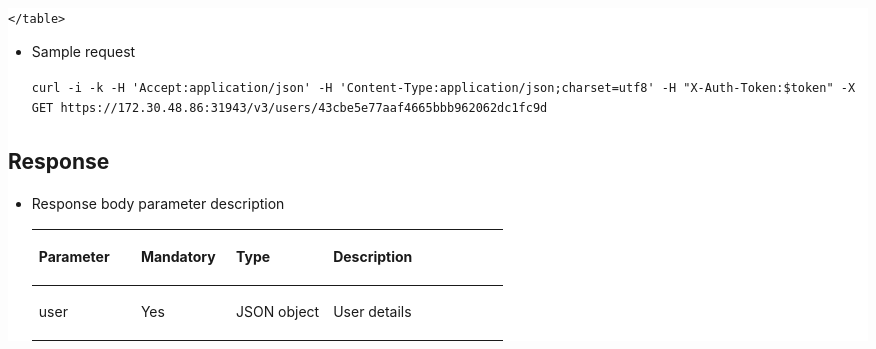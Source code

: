     </table>

-   Sample request

    ```
    curl -i -k -H 'Accept:application/json' -H 'Content-Type:application/json;charset=utf8' -H "X-Auth-Token:$token" -X GET https://172.30.48.86:31943/v3/users/43cbe5e77aaf4665bbb962062dc1fc9d
    ```


## Response<a name="s3a08e13bb5b34dc2ba4dcd84a0d51cf5"></a>

-   Response body parameter description

    <a name="t1266dd240c3649048c9f42af34a0686b"></a>
    <table><thead align="left"><tr id="rd8ac2cd80e4b47d684b61df4f3c570cf"><th class="cellrowborder" valign="top" width="21.68%" id="mcps1.1.5.1.1"><p id="ad167d1bf89ca443eac693ea562da12a3"><a name="ad167d1bf89ca443eac693ea562da12a3"></a><a name="ad167d1bf89ca443eac693ea562da12a3"></a><strong id="a6f95694edbbb43d8a152536754b86c82_5"><a name="a6f95694edbbb43d8a152536754b86c82_5"></a><a name="a6f95694edbbb43d8a152536754b86c82_5"></a>Parameter</strong></p>
    </th>
    <th class="cellrowborder" valign="top" width="20.22%" id="mcps1.1.5.1.2"><p id="aad08ea1f8c8e4a42a1a81112a74cb237"><a name="aad08ea1f8c8e4a42a1a81112a74cb237"></a><a name="aad08ea1f8c8e4a42a1a81112a74cb237"></a><strong id="a105e6ed8c3de4c5a9dde97ae5a71071e_5"><a name="a105e6ed8c3de4c5a9dde97ae5a71071e_5"></a><a name="a105e6ed8c3de4c5a9dde97ae5a71071e_5"></a>Mandatory</strong></p>
    </th>
    <th class="cellrowborder" valign="top" width="20.62%" id="mcps1.1.5.1.3"><p id="a9b5fafff0348408893dcc06fbe0b1186"><a name="a9b5fafff0348408893dcc06fbe0b1186"></a><a name="a9b5fafff0348408893dcc06fbe0b1186"></a><strong id="a703d34a49a2f4162bc1a1a439f655f95_5"><a name="a703d34a49a2f4162bc1a1a439f655f95_5"></a><a name="a703d34a49a2f4162bc1a1a439f655f95_5"></a>Type</strong></p>
    </th>
    <th class="cellrowborder" valign="top" width="37.480000000000004%" id="mcps1.1.5.1.4"><p id="ad002a0bf107a468884a5777e55f837f6"><a name="ad002a0bf107a468884a5777e55f837f6"></a><a name="ad002a0bf107a468884a5777e55f837f6"></a><strong id="b5037987417299"><a name="b5037987417299"></a><a name="b5037987417299"></a>Description</strong></p>
    </th>
    </tr>
    </thead>
    <tbody><tr id="ref3b81e8e64e418c961ca1bce6f25280"><td class="cellrowborder" valign="top" width="21.68%" headers="mcps1.1.5.1.1 "><p id="abb2b4d81b907497da50ad4f12760f7dc"><a name="abb2b4d81b907497da50ad4f12760f7dc"></a><a name="abb2b4d81b907497da50ad4f12760f7dc"></a>user</p>
    </td>
    <td class="cellrowborder" valign="top" width="20.22%" headers="mcps1.1.5.1.2 "><p id="a7e49a4eaca054e36ba774b0cdc492081"><a name="a7e49a4eaca054e36ba774b0cdc492081"></a><a name="a7e49a4eaca054e36ba774b0cdc492081"></a>Yes</p>
    </td>
    <td class="cellrowborder" valign="top" width="20.62%" headers="mcps1.1.5.1.3 "><p id="p53073101236"><a name="p53073101236"></a><a name="p53073101236"></a>JSON object</p>
    </td>
    <td class="cellrowborder" valign="top" width="37.480000000000004%" headers="mcps1.1.5.1.4 "><p id="a8ded0409c6d948dc82f7f779a4cfa5b8"><a name="a8ded0409c6d948dc82f7f779a4cfa5b8"></a><a name="a8ded0409c6d948dc82f7f779a4cfa5b8"></a>User details</p>
    </td>
    </tr>
    </tbody>
    </table>
